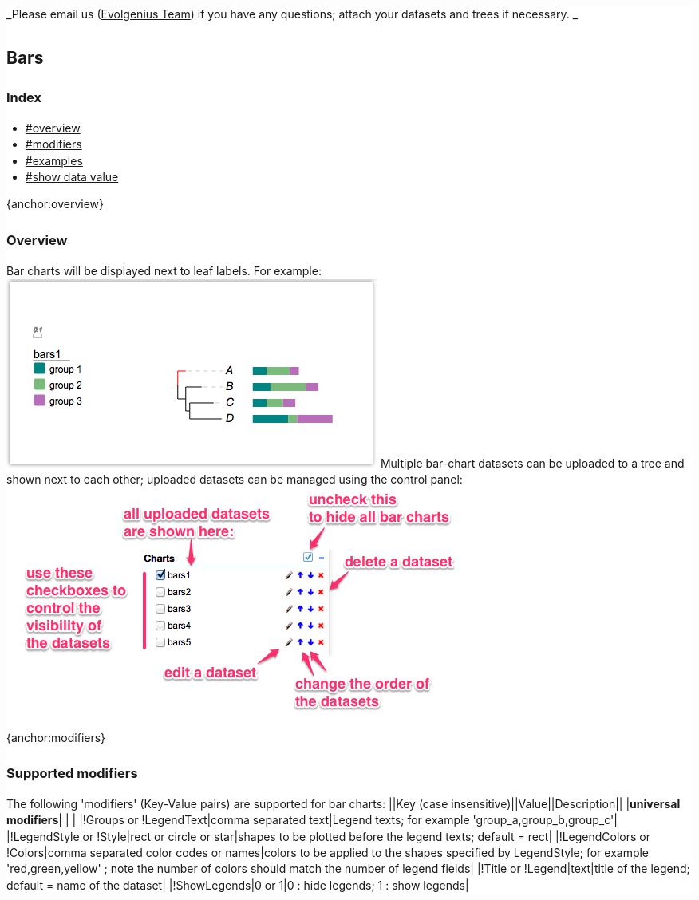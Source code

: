 _Please email us ([Evolgenius Team](mailto:evolgenius.team@gmail.com)) if you have any questions; attach your datasets and trees if necessary. _

## Bars

### Index
* [#overview](#overview)
* [#modifiers](#modifiers)
* [#examples](#examples)
* [#show data value](#show-data-value)

{anchor:overview}
### Overview
Bar charts will be displayed next to leaf labels. For example:
![](DatasetBars_bars_ev.barcharts.001.png)
Multiple bar-chart datasets can be uploaded to a tree and shown next to each other; uploaded datasets can be managed using the control panel:
![](DatasetBars_bars_ev.barcharts.002.png)

{anchor:modifiers}
### Supported modifiers
The following 'modifiers' (Key-Value pairs) are supported for bar charts:
||Key (case insensitive)||Value||Description||
|**universal modifiers**| | |
|!Groups or !LegendText|comma separated text|Legend texts; for example 'group_a,group_b,group_c'|
|!LegendStyle or !Style|rect or circle or star|shapes to be plotted before the legend texts; default = rect|
|!LegendColors or !Colors|comma separated color codes or names|colors to be applied to the shapes specified by LegendStyle; for example 'red,green,yellow' ; note the number of colors should match the number of legend fields|
|!Title or !Legend|text|title of the legend; default = name of the dataset|
|!ShowLegends|0 or 1|0 : hide legends; 1 : show legends|